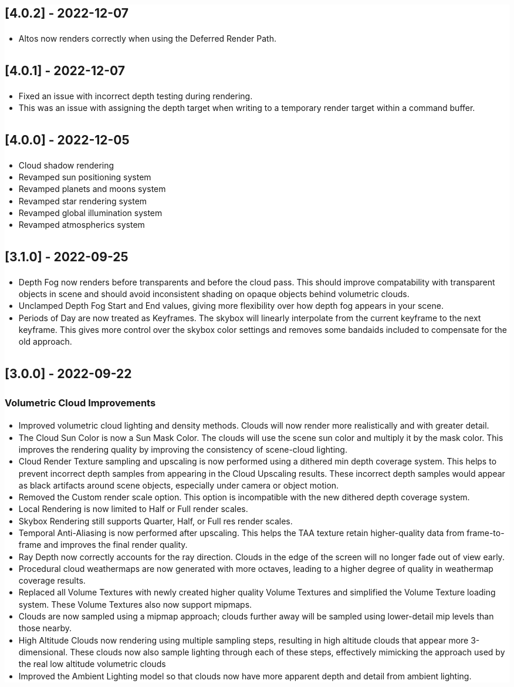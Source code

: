 ## [4.0.2] - 2022-12-07

-   Altos now renders correctly when using the Deferred Render Path.

## [4.0.1] - 2022-12-07

-   Fixed an issue with incorrect depth testing during rendering.
-   This was an issue with assigning the depth target when writing to a temporary render target within a command buffer.

## [4.0.0] - 2022-12-05

-   Cloud shadow rendering
-   Revamped sun positioning system
-   Revamped planets and moons system
-   Revamped star rendering system
-   Revamped global illumination system
-   Revamped atmospherics system

## [3.1.0] - 2022-09-25

-   Depth Fog now renders before transparents and before the cloud pass. This should improve compatability with transparent objects in scene and should avoid inconsistent shading on opaque objects behind volumetric clouds.
-   Unclamped Depth Fog Start and End values, giving more flexibility over how depth fog appears in your scene.
-   Periods of Day are now treated as Keyframes. The skybox will linearly interpolate from the current keyframe to the next keyframe. This gives more control over the skybox color settings and removes some bandaids included to compensate for the old approach.

## [3.0.0] - 2022-09-22

### Volumetric Cloud Improvements

-   Improved volumetric cloud lighting and density methods. Clouds will now render more realistically and with greater detail.
-   The Cloud Sun Color is now a Sun Mask Color. The clouds will use the scene sun color and multiply it by the mask color. This improves the rendering quality by improving the consistency of scene-cloud lighting.
-   Cloud Render Texture sampling and upscaling is now performed using a dithered min depth coverage system. This helps to prevent incorrect depth samples from appearing in the Cloud Upscaling results. These incorrect depth samples would appear as black artifacts around scene objects, especially under camera or object motion.
-   Removed the Custom render scale option. This option is incompatible with the new dithered depth coverage system.
-   Local Rendering is now limited to Half or Full render scales.
-   Skybox Rendering still supports Quarter, Half, or Full res render scales.
-   Temporal Anti-Aliasing is now performed after upscaling. This helps the TAA texture retain higher-quality data from frame-to-frame and improves the final render quality.
-   Ray Depth now correctly accounts for the ray direction. Clouds in the edge of the screen will no longer fade out of view early.
-   Procedural cloud weathermaps are now generated with more octaves, leading to a higher degree of quality in weathermap coverage results.
-   Replaced all Volume Textures with newly created higher quality Volume Textures and simplified the Volume Texture loading system. These Volume Textures also now support mipmaps.
-   Clouds are now sampled using a mipmap approach; clouds further away will be sampled using lower-detail mip levels than those nearby.
-   High Altitude Clouds now rendering using multiple sampling steps, resulting in high altitude clouds that appear more 3-dimensional. These clouds now also sample lighting through each of these steps, effectively mimicking the approach used by the real low altitude volumetric clouds
-   Improved the Ambient Lighting model so that clouds now have more apparent depth and detail from ambient lighting.